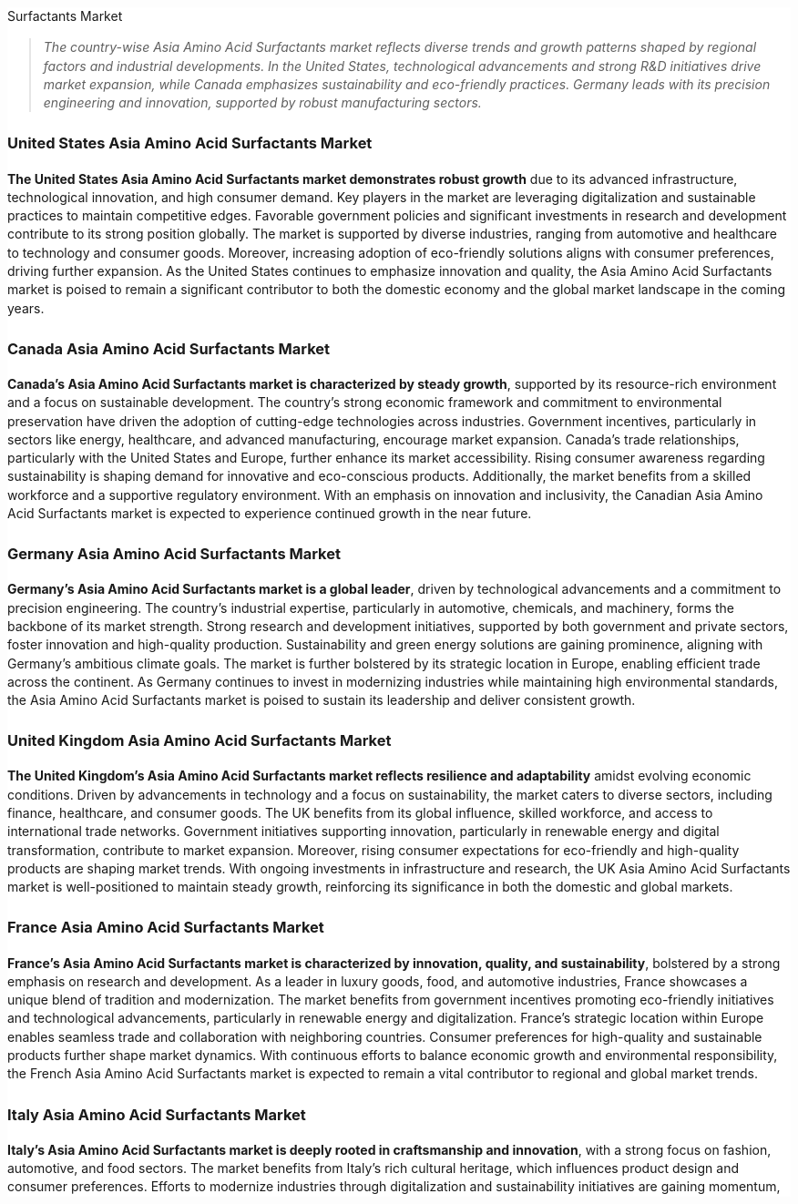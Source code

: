 Surfactants Market<br /></span></h1><blockquote><p><em><span class="">The country-wise Asia Amino Acid Surfactants market reflects diverse trends and growth patterns shaped by regional factors and industrial developments. In the United States, technological advancements and strong R&amp;D initiatives drive market expansion, while Canada emphasizes sustainability and eco-friendly practices. Germany leads with its precision engineering and innovation, supported by robust manufacturing sectors.</span></em></p></blockquote><h3><strong>United States Asia Amino Acid Surfactants Market</strong></h3><p><strong>The United States Asia Amino Acid Surfactants market demonstrates robust growth</strong> due to its advanced infrastructure, technological innovation, and high consumer demand. Key players in the market are leveraging digitalization and sustainable practices to maintain competitive edges. Favorable government policies and significant investments in research and development contribute to its strong position globally. The market is supported by diverse industries, ranging from automotive and healthcare to technology and consumer goods. Moreover, increasing adoption of eco-friendly solutions aligns with consumer preferences, driving further expansion. As the United States continues to emphasize innovation and quality, the Asia Amino Acid Surfactants market is poised to remain a significant contributor to both the domestic economy and the global market landscape in the coming years.</p><h3><strong>Canada Asia Amino Acid Surfactants Market</strong></h3><p><strong>Canada&rsquo;s Asia Amino Acid Surfactants market is characterized by steady growth</strong>, supported by its resource-rich environment and a focus on sustainable development. The country&rsquo;s strong economic framework and commitment to environmental preservation have driven the adoption of cutting-edge technologies across industries. Government incentives, particularly in sectors like energy, healthcare, and advanced manufacturing, encourage market expansion. Canada&rsquo;s trade relationships, particularly with the United States and Europe, further enhance its market accessibility. Rising consumer awareness regarding sustainability is shaping demand for innovative and eco-conscious products. Additionally, the market benefits from a skilled workforce and a supportive regulatory environment. With an emphasis on innovation and inclusivity, the Canadian Asia Amino Acid Surfactants market is expected to experience continued growth in the near future.</p><h3><strong>Germany Asia Amino Acid Surfactants Market</strong></h3><p><strong>Germany&rsquo;s Asia Amino Acid Surfactants market is a global leader</strong>, driven by technological advancements and a commitment to precision engineering. The country&rsquo;s industrial expertise, particularly in automotive, chemicals, and machinery, forms the backbone of its market strength. Strong research and development initiatives, supported by both government and private sectors, foster innovation and high-quality production. Sustainability and green energy solutions are gaining prominence, aligning with Germany&rsquo;s ambitious climate goals. The market is further bolstered by its strategic location in Europe, enabling efficient trade across the continent. As Germany continues to invest in modernizing industries while maintaining high environmental standards, the Asia Amino Acid Surfactants market is poised to sustain its leadership and deliver consistent growth.</p><h3><strong>United Kingdom Asia Amino Acid Surfactants Market</strong></h3><p><strong>The United Kingdom&rsquo;s Asia Amino Acid Surfactants market reflects resilience and adaptability</strong> amidst evolving economic conditions. Driven by advancements in technology and a focus on sustainability, the market caters to diverse sectors, including finance, healthcare, and consumer goods. The UK benefits from its global influence, skilled workforce, and access to international trade networks. Government initiatives supporting innovation, particularly in renewable energy and digital transformation, contribute to market expansion. Moreover, rising consumer expectations for eco-friendly and high-quality products are shaping market trends. With ongoing investments in infrastructure and research, the UK Asia Amino Acid Surfactants market is well-positioned to maintain steady growth, reinforcing its significance in both the domestic and global markets.</p><h3><strong>France Asia Amino Acid Surfactants Market</strong></h3><p><strong>France&rsquo;s Asia Amino Acid Surfactants market is characterized by innovation, quality, and sustainability</strong>, bolstered by a strong emphasis on research and development. As a leader in luxury goods, food, and automotive industries, France showcases a unique blend of tradition and modernization. The market benefits from government incentives promoting eco-friendly initiatives and technological advancements, particularly in renewable energy and digitalization. France&rsquo;s strategic location within Europe enables seamless trade and collaboration with neighboring countries. Consumer preferences for high-quality and sustainable products further shape market dynamics. With continuous efforts to balance economic growth and environmental responsibility, the French Asia Amino Acid Surfactants market is expected to remain a vital contributor to regional and global market trends.</p><h3><strong>Italy Asia Amino Acid Surfactants Market</strong></h3><p><strong>Italy&rsquo;s Asia Amino Acid Surfactants market is deeply rooted in craftsmanship and innovation</strong>, with a strong focus on fashion, automotive, and food sectors. The market benefits from Italy&rsquo;s rich cultural heritage, which influences product design and consumer preferences. Efforts to modernize industries through digitalization and sustainability initiatives are gaining momentum,